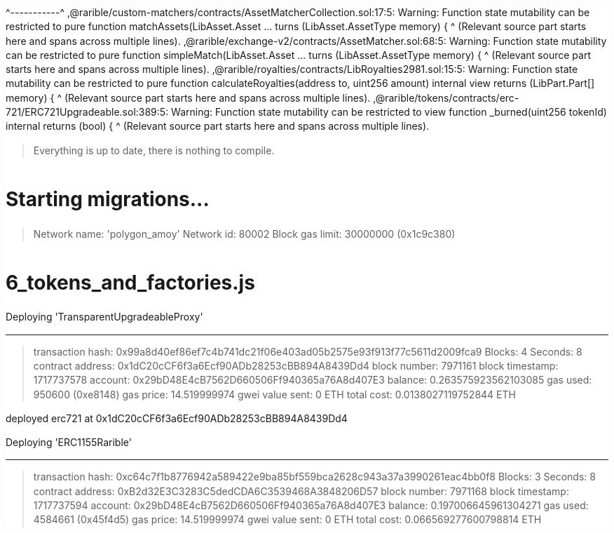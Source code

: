 ^-----------^
,@rarible/custom-matchers/contracts/AssetMatcherCollection.sol:17:5: Warning: Function state mutability can be restricted to pure
function matchAssets(LibAsset.Asset ... turns (LibAsset.AssetType memory) {
^ (Relevant source part starts here and spans across multiple lines).
,@rarible/exchange-v2/contracts/AssetMatcher.sol:68:5: Warning: Function state mutability can be restricted to pure
function simpleMatch(LibAsset.Asset ... turns (LibAsset.AssetType memory) {
^ (Relevant source part starts here and spans across multiple lines).
,@rarible/royalties/contracts/LibRoyalties2981.sol:15:5: Warning: Function state mutability can be restricted to pure
function calculateRoyalties(address to, uint256 amount) internal view returns (LibPart.Part[] memory) {
^ (Relevant source part starts here and spans across multiple lines).
,@rarible/tokens/contracts/erc-721/ERC721Upgradeable.sol:389:5: Warning: Function state mutability can be restricted to view
function \_burned(uint256 tokenId) internal returns (bool) {
^ (Relevant source part starts here and spans across multiple lines).

> Everything is up to date, there is nothing to compile.

# Starting migrations...

> Network name: 'polygon_amoy'
> Network id: 80002
> Block gas limit: 30000000 (0x1c9c380)

# 6_tokens_and_factories.js

Deploying 'TransparentUpgradeableProxy'

---

> transaction hash: 0x99a8d40ef86ef7c4b741dc21f06e403ad05b2575e93f913f77c5611d2009fca9
> Blocks: 4 Seconds: 8
> contract address: 0x1dC20cCF6f3a6Ecf90ADb28253cBB894A8439Dd4
> block number: 7971161
> block timestamp: 1717737578
> account: 0x29bD48E4cB7562D660506Ff940365a76A8d407E3
> balance: 0.263575923562103085
> gas used: 950600 (0xe8148)
> gas price: 14.519999974 gwei
> value sent: 0 ETH
> total cost: 0.0138027119752844 ETH

deployed erc721 at 0x1dC20cCF6f3a6Ecf90ADb28253cBB894A8439Dd4

Deploying 'ERC1155Rarible'

---

> transaction hash: 0xc64c7f1b8776942a589422e9ba85bf559bca2628c943a37a3990261eac4bb0f8
> Blocks: 3 Seconds: 8
> contract address: 0xB2d32E3C3283C5dedCDA6C3539468A3848206D57
> block number: 7971168
> block timestamp: 1717737594
> account: 0x29bD48E4cB7562D660506Ff940365a76A8d407E3
> balance: 0.197006645961304271
> gas used: 4584661 (0x45f4d5)
> gas price: 14.519999974 gwei
> value sent: 0 ETH
> total cost: 0.066569277600798814 ETH
